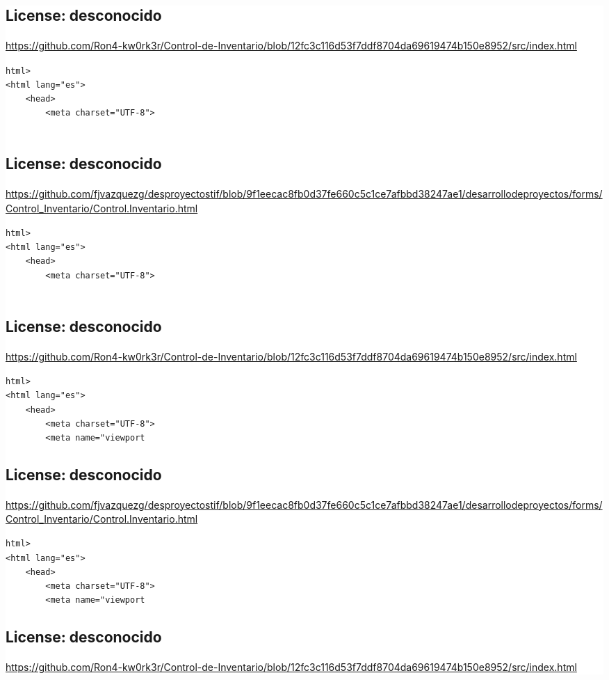 ## License: desconocido
https://github.com/Ron4-kw0rk3r/Control-de-Inventario/blob/12fc3c116d53f7ddf8704da69619474b150e8952/src/index.html

```
html>
<html lang="es">
    <head>
        <meta charset="UTF-8">
        
```


## License: desconocido
https://github.com/fjvazquezg/desproyectostif/blob/9f1eecac8fb0d37fe660c5c1ce7afbbd38247ae1/desarrollodeproyectos/forms/Control_Inventario/Control.Inventario.html

```
html>
<html lang="es">
    <head>
        <meta charset="UTF-8">
        
```


## License: desconocido
https://github.com/Ron4-kw0rk3r/Control-de-Inventario/blob/12fc3c116d53f7ddf8704da69619474b150e8952/src/index.html

```
html>
<html lang="es">
    <head>
        <meta charset="UTF-8">
        <meta name="viewport
```


## License: desconocido
https://github.com/fjvazquezg/desproyectostif/blob/9f1eecac8fb0d37fe660c5c1ce7afbbd38247ae1/desarrollodeproyectos/forms/Control_Inventario/Control.Inventario.html

```
html>
<html lang="es">
    <head>
        <meta charset="UTF-8">
        <meta name="viewport
```


## License: desconocido
https://github.com/Ron4-kw0rk3r/Control-de-Inventario/blob/12fc3c116d53f7ddf8704da69619474b150e8952/src/index.html
